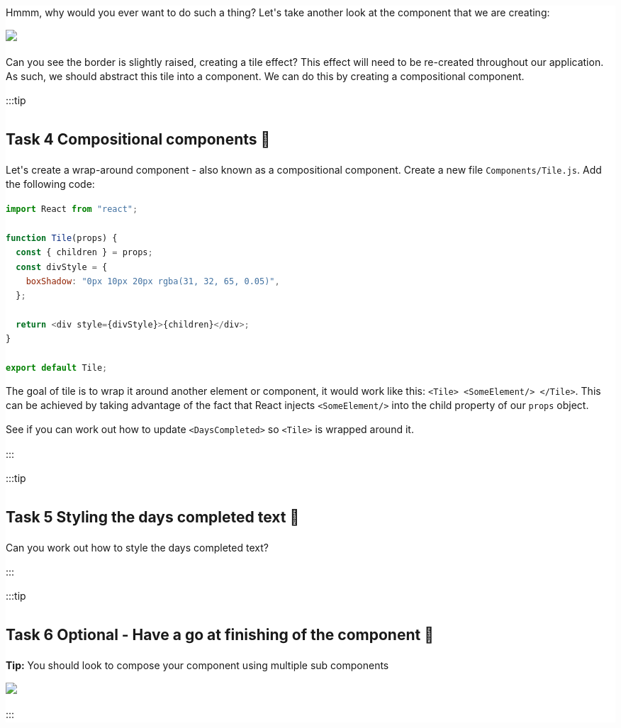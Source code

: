 Hmmm, why would you ever want to do such a thing? Let's take another look at the component that we are creating:

![](./assets/completed_view.png)

Can you see the border is slightly raised, creating a tile effect? This effect will need to be re-created throughout our application. As such, we should abstract this tile into a component. We can do this by creating a compositional component.

:::tip

## Task 4 Compositional components :rocket:

<iframe src="https://solent.cloud.panopto.eu/Panopto/Pages/Embed.aspx?id=052d879f-385a-4c8e-a0f4-ac5201289fe6&autoplay=false&offerviewer=true&showtitle=true&showbrand=false&start=1946&interactivity=all" height="405" width="720" style="border: 1px solid #464646;" allowfullscreen allow="autoplay"></iframe>

Let's create a wrap-around component - also known as a compositional component. Create a new file `Components/Tile.js`. Add the following code:

```js
import React from "react";

function Tile(props) {
  const { children } = props;
  const divStyle = {
    boxShadow: "0px 10px 20px rgba(31, 32, 65, 0.05)",
  };

  return <div style={divStyle}>{children}</div>;
}

export default Tile;
```

The goal of tile is to wrap it around another element or component, it would work like this: `<Tile> <SomeElement/> </Tile>`. This can be achieved by taking advantage of the fact that React injects `<SomeElement/>` into the child property of our `props` object.

See if you can work out how to update `<DaysCompleted>` so `<Tile>` is wrapped around it.

:::

:::tip

## Task 5 Styling the days completed text :rocket:

[](./assets/days_complete.png)

Can you work out how to style the days completed text?

:::

:::tip

## Task 6 Optional - Have a go at finishing of the component :rocket:

**Tip:** You should look to compose your component using multiple sub components

![](./assets/completed_view.png)

:::
